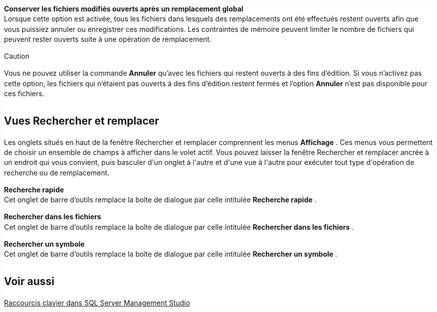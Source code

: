  **Conserver les fichiers modifiés ouverts après un remplacement global**  
 Lorsque cette option est activée, tous les fichiers dans lesquels des remplacements ont été effectués restent ouverts afin que vous puissiez annuler ou enregistrer ces modifications. Les contraintes de mémoire peuvent limiter le nombre de fichiers qui peuvent rester ouverts suite à une opération de remplacement.  
  
> [!CAUTION]  
>  Vous ne pouvez utiliser la commande **Annuler** qu’avec les fichiers qui restent ouverts à des fins d’édition. Si vous n’activez pas cette option, les fichiers qui n’étaient pas ouverts à des fins d’édition restent fermés et l’option **Annuler** n’est pas disponible pour ces fichiers.  
  
## <a name="find-and-replace-views"></a>Vues Rechercher et remplacer  
 Les onglets situés en haut de la fenêtre Rechercher et remplacer comprennent les menus **Affichage** . Ces menus vous permettent de choisir un ensemble de champs à afficher dans le volet actif. Vous pouvez laisser la fenêtre Rechercher et remplacer ancrée à un endroit qui vous convient, puis basculer d'un onglet à l'autre et d'une vue à l'autre pour exécuter tout type d'opération de recherche ou de remplacement.  
  
 **Recherche rapide**  
 Cet onglet de barre d’outils remplace la boîte de dialogue par celle intitulée **Recherche rapide** .  
  
 **Rechercher dans les fichiers**  
 Cet onglet de barre d’outils remplace la boîte de dialogue par celle intitulée **Rechercher dans les fichiers** .  
  
 **Rechercher un symbole**  
 Cet onglet de barre d’outils remplace la boîte de dialogue par celle intitulée **Rechercher un symbole** .  
  
## <a name="see-also"></a>Voir aussi  
 [Raccourcis clavier dans SQL Server Management Studio](../../ssms/sql-server-management-studio-keyboard-shortcuts.md)  
